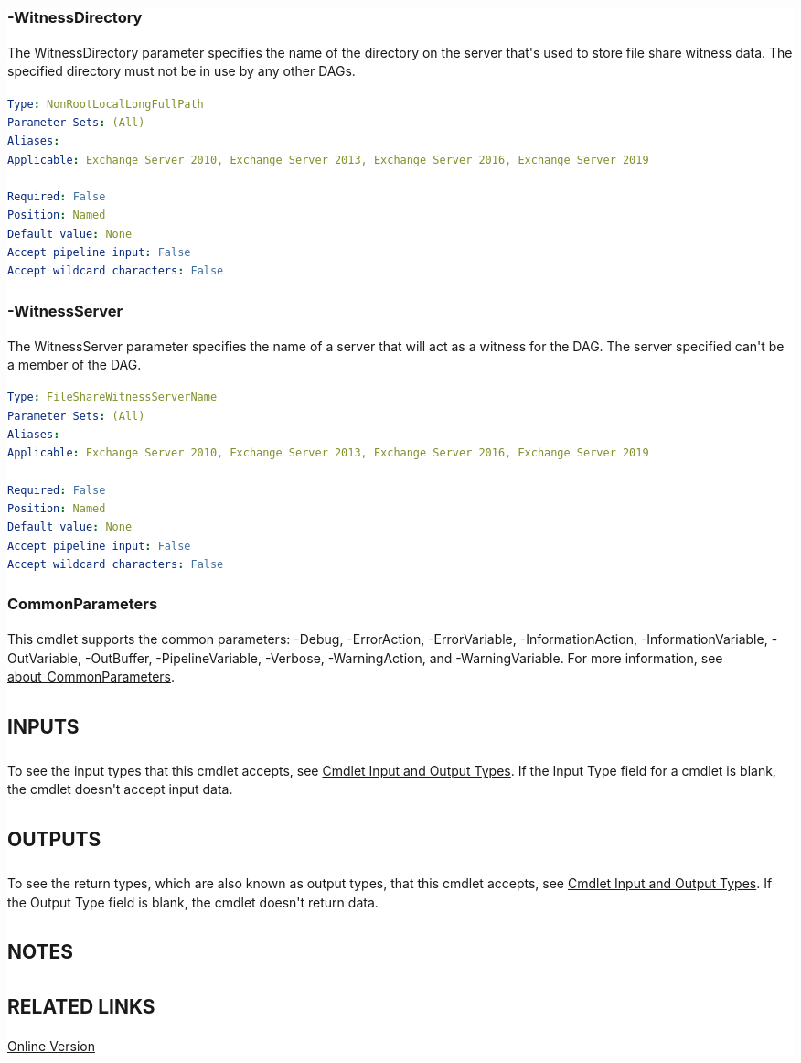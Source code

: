### -WitnessDirectory
The WitnessDirectory parameter specifies the name of the directory on the server that's used to store file share witness data. The specified directory must not be in use by any other DAGs.

```yaml
Type: NonRootLocalLongFullPath
Parameter Sets: (All)
Aliases:
Applicable: Exchange Server 2010, Exchange Server 2013, Exchange Server 2016, Exchange Server 2019

Required: False
Position: Named
Default value: None
Accept pipeline input: False
Accept wildcard characters: False
```

### -WitnessServer
The WitnessServer parameter specifies the name of a server that will act as a witness for the DAG. The server specified can't be a member of the DAG.

```yaml
Type: FileShareWitnessServerName
Parameter Sets: (All)
Aliases:
Applicable: Exchange Server 2010, Exchange Server 2013, Exchange Server 2016, Exchange Server 2019

Required: False
Position: Named
Default value: None
Accept pipeline input: False
Accept wildcard characters: False
```

### CommonParameters
This cmdlet supports the common parameters: -Debug, -ErrorAction, -ErrorVariable, -InformationAction, -InformationVariable, -OutVariable, -OutBuffer, -PipelineVariable, -Verbose, -WarningAction, and -WarningVariable. For more information, see [about_CommonParameters](https://go.microsoft.com/fwlink/p/?LinkID=113216).

## INPUTS

###  
To see the input types that this cmdlet accepts, see [Cmdlet Input and Output Types](https://go.microsoft.com/fwlink/p/?LinkId=616387). If the Input Type field for a cmdlet is blank, the cmdlet doesn't accept input data.

## OUTPUTS

###  
To see the return types, which are also known as output types, that this cmdlet accepts, see [Cmdlet Input and Output Types](https://go.microsoft.com/fwlink/p/?LinkId=616387). If the Output Type field is blank, the cmdlet doesn't return data.

## NOTES

## RELATED LINKS

[Online Version](https://docs.microsoft.com/powershell/module/exchange/database-availability-groups/set-databaseavailabilitygroup)

